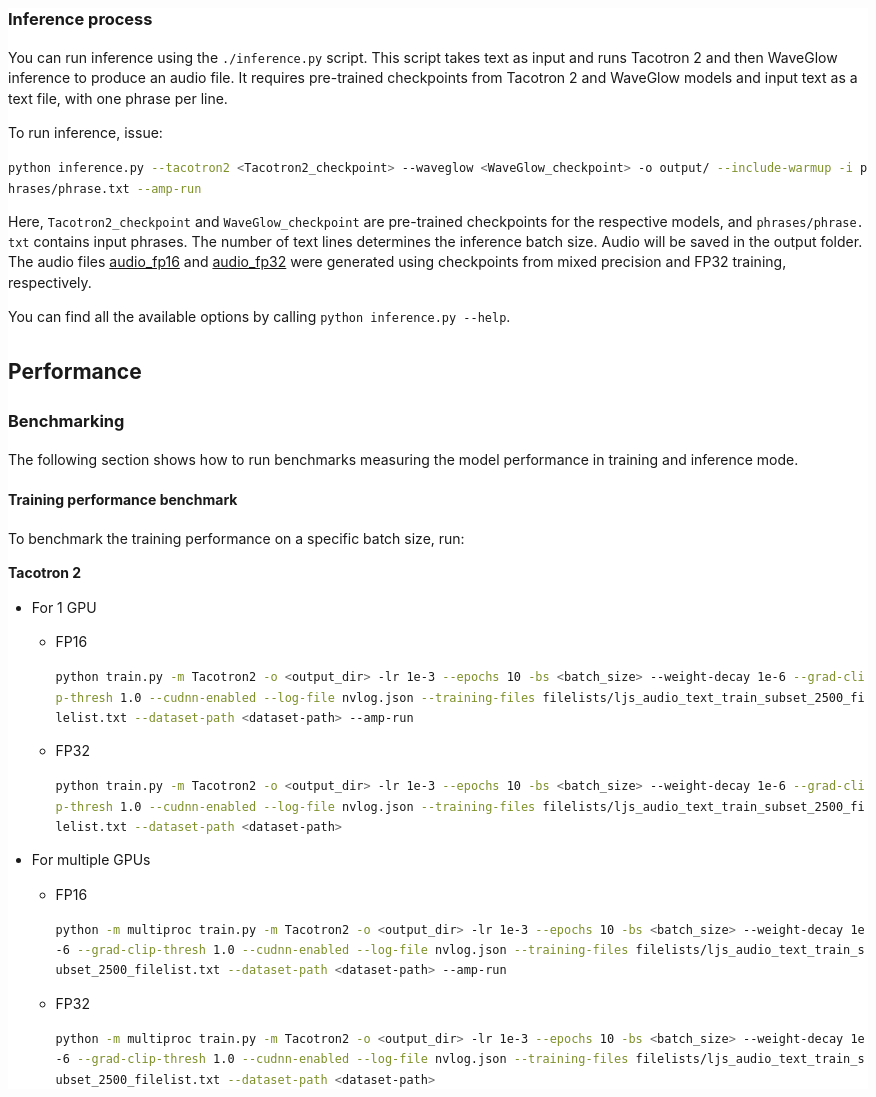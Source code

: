 ### Inference process

You can run inference using the `./inference.py` script. This script takes
text as input and runs Tacotron 2 and then WaveGlow inference to produce an
audio file. It requires  pre-trained checkpoints from Tacotron 2 and WaveGlow
models and input text as a text file, with one phrase per line.

To run inference, issue:
```bash
python inference.py --tacotron2 <Tacotron2_checkpoint> --waveglow <WaveGlow_checkpoint> -o output/ --include-warmup -i phrases/phrase.txt --amp-run
```
Here, `Tacotron2_checkpoint` and `WaveGlow_checkpoint` are pre-trained
checkpoints for the respective models, and `phrases/phrase.txt` contains input 
phrases. The number of text lines determines the inference batch size. Audio 
will be saved in the output folder. The audio files [audio_fp16](./audio/audio_fp16.wav)
and [audio_fp32](./audio/audio_fp32.wav) were generated using checkpoints from 
mixed precision and FP32 training, respectively.

You can find all the available options by calling `python inference.py --help`.

## Performance

### Benchmarking

The following section shows how to run benchmarks measuring the model
performance in training and inference mode.

#### Training performance benchmark

To benchmark the training performance on a specific batch size, run:

**Tacotron 2**

* For 1 GPU
	* FP16
        ```bash
        python train.py -m Tacotron2 -o <output_dir> -lr 1e-3 --epochs 10 -bs <batch_size> --weight-decay 1e-6 --grad-clip-thresh 1.0 --cudnn-enabled --log-file nvlog.json --training-files filelists/ljs_audio_text_train_subset_2500_filelist.txt --dataset-path <dataset-path> --amp-run
        ```
	* FP32
        ```bash
        python train.py -m Tacotron2 -o <output_dir> -lr 1e-3 --epochs 10 -bs <batch_size> --weight-decay 1e-6 --grad-clip-thresh 1.0 --cudnn-enabled --log-file nvlog.json --training-files filelists/ljs_audio_text_train_subset_2500_filelist.txt --dataset-path <dataset-path>
        ```

* For multiple GPUs
	* FP16
        ```bash
        python -m multiproc train.py -m Tacotron2 -o <output_dir> -lr 1e-3 --epochs 10 -bs <batch_size> --weight-decay 1e-6 --grad-clip-thresh 1.0 --cudnn-enabled --log-file nvlog.json --training-files filelists/ljs_audio_text_train_subset_2500_filelist.txt --dataset-path <dataset-path> --amp-run
        ```
	* FP32
        ```bash
        python -m multiproc train.py -m Tacotron2 -o <output_dir> -lr 1e-3 --epochs 10 -bs <batch_size> --weight-decay 1e-6 --grad-clip-thresh 1.0 --cudnn-enabled --log-file nvlog.json --training-files filelists/ljs_audio_text_train_subset_2500_filelist.txt --dataset-path <dataset-path>
        ```

